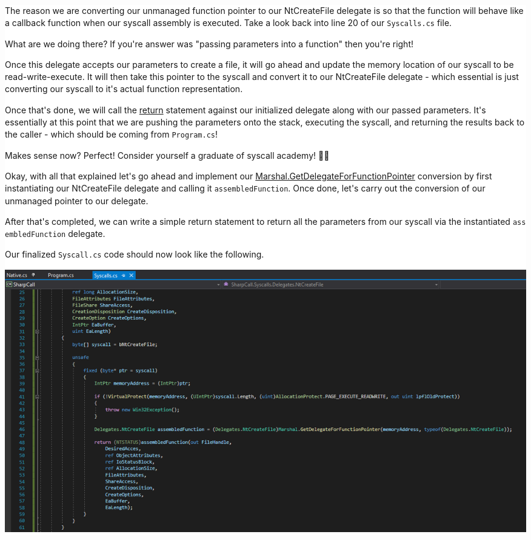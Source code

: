 The reason we are converting our unmanaged function pointer to our NtCreateFile delegate is so that the function will behave like a callback function when our syscall assembly is executed. Take a look back into line 20 of our `Syscalls.cs` file.

What are we doing there? If you're answer was "passing parameters into a function" then you're right! 

Once this delegate accepts our parameters to create a file, it will go ahead and update the memory location of our syscall to be read-write-execute. It will then take this pointer to the syscall and convert it to our NtCreateFile delegate - which essential is just converting our syscall to it's actual function representation.

Once that's done, we will call the [return](https://docs.microsoft.com/en-us/dotnet/csharp/language-reference/keywords/return)  statement against our initialized delegate along with our passed parameters. It's essentially at this point that we are pushing the parameters onto the stack, executing the syscall, and returning the results back to the caller - which should be coming from `Program.cs`!

Makes sense now? Perfect! Consider yourself a graduate of syscall academy! 👨‍🎓

Okay, with all that explained let's go ahead and implement our [Marshal.GetDelegateForFunctionPointer](https://docs.microsoft.com/en-us/dotnet/api/system.runtime.interopservices.marshal.getdelegateforfunctionpointer?view=netframework-4.8#System_Runtime_InteropServices_Marshal_GetDelegateForFunctionPointer_System_IntPtr_System_Type_) conversion by first instantiating our NtCreateFile delegate and calling it `assembledFunction`. Once done, let's carry out the conversion of our unmanaged pointer to our delegate. 

After that's completed, we can write a simple return statement to return all the parameters from our syscall via the instantiated `assembledFunction` delegate.

Our finalized `Syscall.cs` code should now look like the following.

<p align="center"><a href="/images/syscall-code-13.png"><img src="/images/syscall-code-13.png"></a></p>
